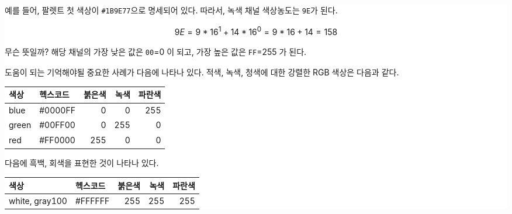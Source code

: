 예를 들어, 팔렛트 첫 색상이 `#1B9E77`으로 명세되어 있다. 따라서, 녹색 채널 색상농도는 `9E`가 된다.

$$ 9E = 9 * 16^1 + 14 * 16^0 = 9 * 16 + 14 = 158 $$

무슨 뜻일까? 해당 채널의 가장 낮은 값은 `00`=0 이 되고, 
가장 높은 값은 `FF`=255 가 된다.

도움이 되는 기억해야될 중요한 사례가 다음에 나타나 있다.
적색, 녹색, 청색에 대한 강렬한 RGB 색상은 다음과 같다.

<table class="table" style="margin-left: auto; margin-right: auto;">
 <thead>
  <tr>
   <th style="text-align:left;"> 색상 </th>
   <th style="text-align:left;"> 헥스코드 </th>
   <th style="text-align:right;"> 붉은색 </th>
   <th style="text-align:right;"> 녹색 </th>
   <th style="text-align:right;"> 파란색 </th>
  </tr>
 </thead>
<tbody>
  <tr>
   <td style="text-align:left;"> blue </td>
   <td style="text-align:left;"> #0000FF </td>
   <td style="text-align:right;"> 0 </td>
   <td style="text-align:right;"> 0 </td>
   <td style="text-align:right;"> 255 </td>
  </tr>
  <tr>
   <td style="text-align:left;"> green </td>
   <td style="text-align:left;"> #00FF00 </td>
   <td style="text-align:right;"> 0 </td>
   <td style="text-align:right;"> 255 </td>
   <td style="text-align:right;"> 0 </td>
  </tr>
  <tr>
   <td style="text-align:left;"> red </td>
   <td style="text-align:left;"> #FF0000 </td>
   <td style="text-align:right;"> 255 </td>
   <td style="text-align:right;"> 0 </td>
   <td style="text-align:right;"> 0 </td>
  </tr>
</tbody>
</table>


다음에 흑백, 회색을 표현한 것이 나타나 있다.

<table class="table" style="margin-left: auto; margin-right: auto;">
 <thead>
  <tr>
   <th style="text-align:left;"> 색상 </th>
   <th style="text-align:left;"> 헥스코드 </th>
   <th style="text-align:right;"> 붉은색 </th>
   <th style="text-align:right;"> 녹색 </th>
   <th style="text-align:right;"> 파란색 </th>
  </tr>
 </thead>
<tbody>
  <tr>
   <td style="text-align:left;"> white, gray100 </td>
   <td style="text-align:left;"> #FFFFFF </td>
   <td style="text-align:right;"> 255 </td>
   <td style="text-align:right;"> 255 </td>
   <td style="text-align:right;"> 255 </td>
  </tr>
  <tr>